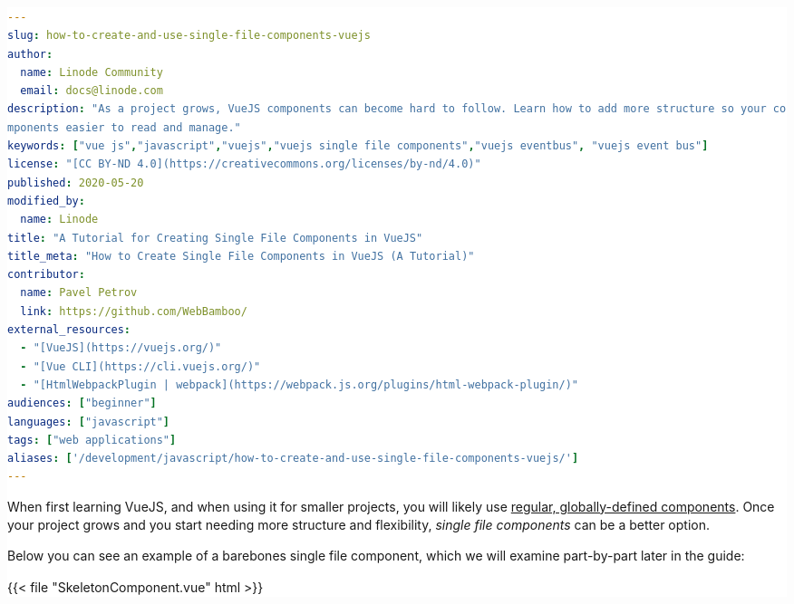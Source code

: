 ```yaml
---
slug: how-to-create-and-use-single-file-components-vuejs
author:
  name: Linode Community
  email: docs@linode.com
description: "As a project grows, VueJS components can become hard to follow. Learn how to add more structure so your components easier to read and manage."
keywords: ["vue js","javascript","vuejs","vuejs single file components","vuejs eventbus", "vuejs event bus"]
license: "[CC BY-ND 4.0](https://creativecommons.org/licenses/by-nd/4.0)"
published: 2020-05-20
modified_by:
  name: Linode
title: "A Tutorial for Creating Single File Components in VueJS"
title_meta: "How to Create Single File Components in VueJS (A Tutorial)"
contributor:
  name: Pavel Petrov
  link: https://github.com/WebBamboo/
external_resources:
  - "[VueJS](https://vuejs.org/)"
  - "[Vue CLI](https://cli.vuejs.org/)"
  - "[HtmlWebpackPlugin | webpack](https://webpack.js.org/plugins/html-webpack-plugin/)"
audiences: ["beginner"]
languages: ["javascript"]
tags: ["web applications"]
aliases: ['/development/javascript/how-to-create-and-use-single-file-components-vuejs/']
---
```


When first learning VueJS, and when using it for smaller projects, you will likely use [regular, globally-defined components](/docs/guides/how-to-build-and-use-vuejs-components/). Once your project grows and you start needing more structure and flexibility, *single file components* can be a better option.

Below you can see an example of a barebones single file component, which we will examine part-by-part later in the guide:

{{< file "SkeletonComponent.vue" html >}}
<template>
<h1>{{ greeting }}</h1>
</template>

<script>
export default {
    name: 'SkeletonComponent',
    data: function() {
        return {
            greeting: 'Hello'
        };
    },
    props: [],
    methods: {
    },
    created: function(){
    }
}
</script>
